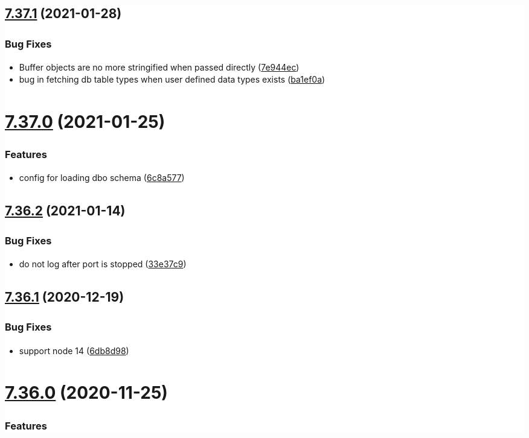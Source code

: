 

## [7.37.1](https://github.com/softwaregroup-bg/ut-port-sql/compare/v7.37.0...v7.37.1) (2021-01-28)


### Bug Fixes

* Buffer objects are no more stringified when passed directly ([7e944ec](https://github.com/softwaregroup-bg/ut-port-sql/commit/7e944ec64f345673541e03d960d3d169edfcc875))
* bug in fetching db table types when user defined data types exists ([ba1ef0a](https://github.com/softwaregroup-bg/ut-port-sql/commit/ba1ef0ae284ee8335b151b09282c2979319c8454))



# [7.37.0](https://github.com/softwaregroup-bg/ut-port-sql/compare/v7.36.2...v7.37.0) (2021-01-25)


### Features

* config for loading dbo schema ([6c8a577](https://github.com/softwaregroup-bg/ut-port-sql/commit/6c8a5778793623a1839c80214ddc90feda80c5d5))



## [7.36.2](https://github.com/softwaregroup-bg/ut-port-sql/compare/v7.36.1...v7.36.2) (2021-01-14)


### Bug Fixes

* do not log after port is stopped ([33e37c9](https://github.com/softwaregroup-bg/ut-port-sql/commit/33e37c90aaa1801139d7f71d3891794d0bde4d0b))



## [7.36.1](https://github.com/softwaregroup-bg/ut-port-sql/compare/v7.36.0...v7.36.1) (2020-12-19)


### Bug Fixes

* support node 14 ([6db8d98](https://github.com/softwaregroup-bg/ut-port-sql/commit/6db8d98fe4ee84de7459781fd440b2a154c9bd59))



# [7.36.0](https://github.com/softwaregroup-bg/ut-port-sql/compare/v7.35.1...v7.36.0) (2020-11-25)


### Features
